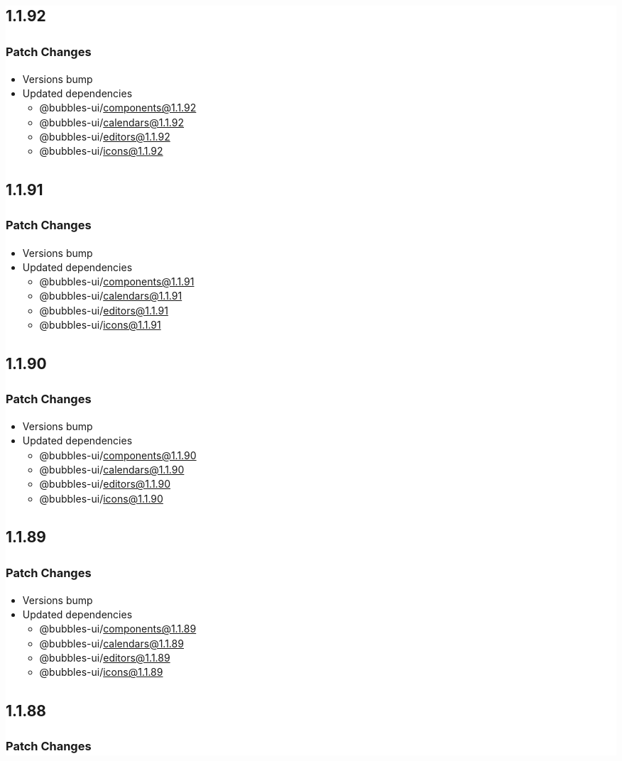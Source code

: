 ## 1.1.92

### Patch Changes

- Versions bump
- Updated dependencies
  - @bubbles-ui/components@1.1.92
  - @bubbles-ui/calendars@1.1.92
  - @bubbles-ui/editors@1.1.92
  - @bubbles-ui/icons@1.1.92

## 1.1.91

### Patch Changes

- Versions bump
- Updated dependencies
  - @bubbles-ui/components@1.1.91
  - @bubbles-ui/calendars@1.1.91
  - @bubbles-ui/editors@1.1.91
  - @bubbles-ui/icons@1.1.91

## 1.1.90

### Patch Changes

- Versions bump
- Updated dependencies
  - @bubbles-ui/components@1.1.90
  - @bubbles-ui/calendars@1.1.90
  - @bubbles-ui/editors@1.1.90
  - @bubbles-ui/icons@1.1.90

## 1.1.89

### Patch Changes

- Versions bump
- Updated dependencies
  - @bubbles-ui/components@1.1.89
  - @bubbles-ui/calendars@1.1.89
  - @bubbles-ui/editors@1.1.89
  - @bubbles-ui/icons@1.1.89

## 1.1.88

### Patch Changes
